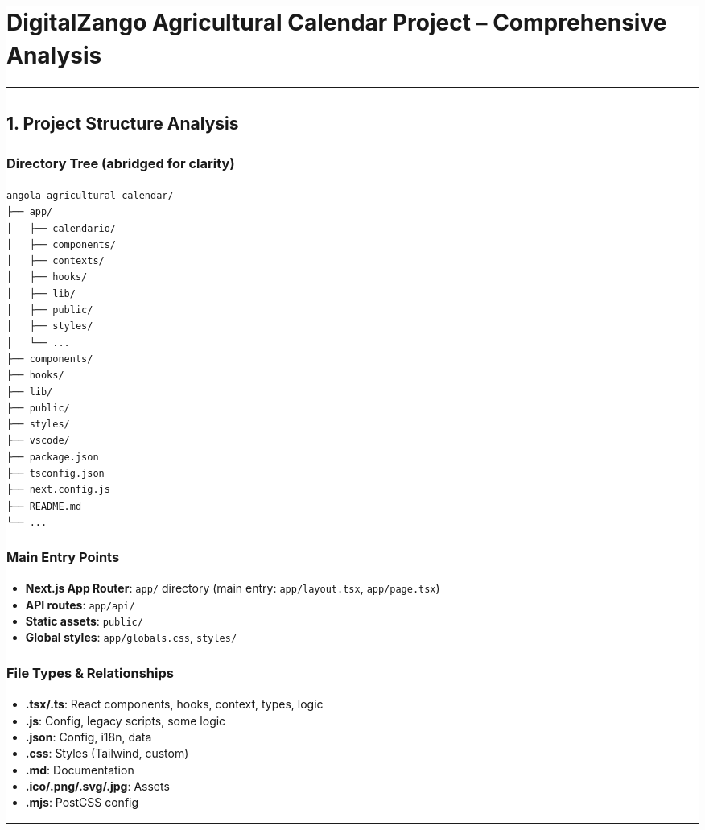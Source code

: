 # DigitalZango Agricultural Calendar Project – Comprehensive Analysis

---

## 1. Project Structure Analysis

### Directory Tree (abridged for clarity)
```
angola-agricultural-calendar/
├── app/
│   ├── calendario/
│   ├── components/
│   ├── contexts/
│   ├── hooks/
│   ├── lib/
│   ├── public/
│   ├── styles/
│   └── ...
├── components/
├── hooks/
├── lib/
├── public/
├── styles/
├── vscode/
├── package.json
├── tsconfig.json
├── next.config.js
├── README.md
└── ...
```

### Main Entry Points
- **Next.js App Router**: `app/` directory (main entry: `app/layout.tsx`, `app/page.tsx`)
- **API routes**: `app/api/`
- **Static assets**: `public/`
- **Global styles**: `app/globals.css`, `styles/`

### File Types & Relationships
- **.tsx/.ts**: React components, hooks, context, types, logic
- **.js**: Config, legacy scripts, some logic
- **.json**: Config, i18n, data
- **.css**: Styles (Tailwind, custom)
- **.md**: Documentation
- **.ico/.png/.svg/.jpg**: Assets
- **.mjs**: PostCSS config

---
